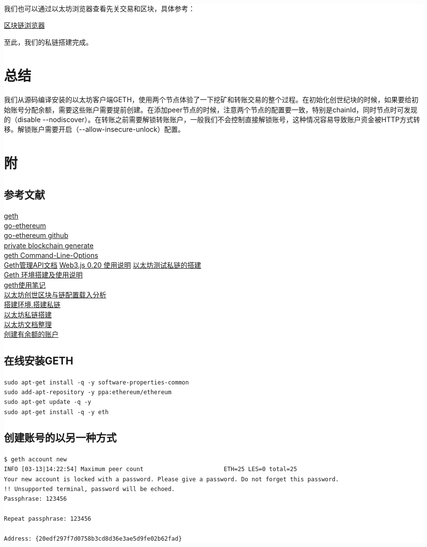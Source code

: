 我们也可以通过以太坊浏览器查看先关交易和区块，具体参考：

[区块链浏览器](/doc/区块链浏览器.md)

至此，我们的私链搭建完成。


# 总结

我们从源码编译安装的以太坊客户端GETH，使用两个节点体验了一下挖矿和转账交易的整个过程。在初始化创世纪块的时候，如果要给初始账号分配余额，需要这些账户需要提前创建。在添加peer节点的时候，注意两个节点的配置要一致，特别是chainId，同时节点时可发现的（disable --nodiscover）。在转账之前需要解锁转账账户，一般我们不会控制直接解锁账号，这种情况容易导致账户资金被HTTP方式转移。解锁账户需要开启（--allow-insecure-unlock）配置。

# 附

## 参考文献
[geth](https://geth.ethereum.org/)  
[go-ethereum](https://github.com/ethereum/go-ethereum/wiki)   
[go-ethereum github](https://github.com/ethereum/go-ethereum)     
[private blockchain generate](https://github.com/ethereum/go-ethereum/wiki/Private-network)    
[geth Command-Line-Options](https://github.com/ethereum/go-ethereum/wiki/Command-Line-Options)    
[Geth管理API文档](http://cw.hubwiz.com/card/c/geth-rpc-api/) 
[Web3.js 0.20 使用说明](https://learnblockchain.cn/docs/web3js-0.2x/index.html)
[以太坊测试私链的搭建](http://blog.luoyuanhang.com/2018/04/18/set-up-eth-private-chain-for-development/)          
[Geth 环境搭建及使用说明](http://zhaozhiming.github.io/blog/2018/04/13/setup-geth-env/)        
[geth使用笔记](https://www.jianshu.com/p/580235b9dd18)      
[以太坊创世区块与链配置载入分析](https://blog.csdn.net/xilibi2003/article/details/89525891)   
[搭建环境,搭建私链](https://zhuanlan.zhihu.com/p/33865441)   
[以太坊私链搭建](https://www.jianshu.com/p/755a37ce1693)     
[以太坊文档整理](https://www.jianshu.com/p/3445ff08229a)     
[创建有余额的账户](https://blog.csdn.net/sitebus/article/details/83379962)

## 在线安装GETH


```
sudo apt-get install -q -y software-properties-common
sudo add-apt-repository -y ppa:ethereum/ethereum
sudo apt-get update -q -y
sudo apt-get install -q -y eth
```

  
## 创建账号的以另一种方式


```
$ geth account new
INFO [03-13|14:22:54] Maximum peer count                       ETH=25 LES=0 total=25
Your new account is locked with a password. Please give a password. Do not forget this password.
!! Unsupported terminal, password will be echoed.
Passphrase: 123456

Repeat passphrase: 123456

Address: {20edf297f7d0758b3cd8d36e3ae5d9fe02b62fad}

```
